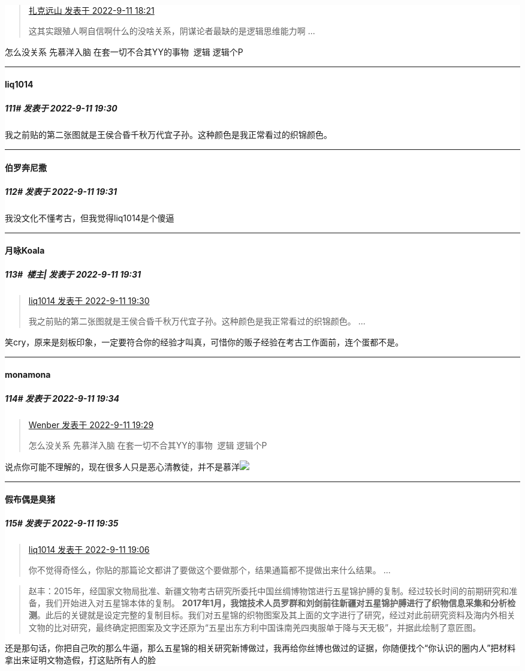 <blockquote><a href="httphttps://bbs.saraba1st.com/2b/forum.php?mod=redirect&amp;goto=findpost&amp;pid=57441007&amp;ptid=2091787" target="_blank">扎克远山 发表于 2022-9-11 18:21</a>

这其实跟殖人啊自信啊什么的没啥关系，阴谋论者最缺的是逻辑思维能力啊 ...</blockquote>
怎么没关系 先慕洋入脑 在套一切不合其YY的事物  逻辑 逻辑个P

*****

####  liq1014  
##### 111#       发表于 2022-9-11 19:30

我之前贴的第二张图就是王侯合昏千秋万代宜子孙。这种颜色是我正常看过的织锦颜色。

*****

####  伯罗奔尼撒  
##### 112#       发表于 2022-9-11 19:31

我没文化不懂考古，但我觉得liq1014是个傻逼



*****

####  月咏Koala  
##### 113#         楼主| 发表于 2022-9-11 19:31

<blockquote><a href="httphttps://bbs.saraba1st.com/2b/forum.php?mod=redirect&amp;goto=findpost&amp;pid=57441828&amp;ptid=2091787" target="_blank">liq1014 发表于 2022-9-11 19:30</a>

我之前贴的第二张图就是王侯合昏千秋万代宜子孙。这种颜色是我正常看过的织锦颜色。 ...</blockquote>
笑cry，原来是刻板印象，一定要符合你的经验才叫真，可惜你的贩子经验在考古工作面前，连个蛋都不是。

*****

####  monamona  
##### 114#       发表于 2022-9-11 19:34

<blockquote><a href="httphttps://bbs.saraba1st.com/2b/forum.php?mod=redirect&amp;goto=findpost&amp;pid=57441823&amp;ptid=2091787" target="_blank">Wenber 发表于 2022-9-11 19:29</a>

怎么没关系 先慕洋入脑 在套一切不合其YY的事物  逻辑 逻辑个P</blockquote>
说点你可能不理解的，现在很多人只是恶心清教徒，并不是慕洋<img src="https://static.saraba1st.com/image/smiley/face2017/245.png" referrerpolicy="no-referrer">

*****

####  假布偶是臭猪  
##### 115#       发表于 2022-9-11 19:35

<blockquote><a href="httphttps://bbs.saraba1st.com/2b/forum.php?mod=redirect&amp;goto=findpost&amp;pid=57441529&amp;ptid=2091787" target="_blank">liq1014 发表于 2022-9-11 19:06</a>

你不觉得奇怪么，你贴的那篇论文都讲了要做这个要做那个，结果通篇都不提做出来什么结果。 ...</blockquote><blockquote>赵丰：2015年，经国家文物局批准、新疆文物考古研究所委托中国丝绸博物馆进行五星锦护膊的复制。经过较长时间的前期研究和准备，我们开始进入对五星锦本体的复制。
<strong>2017年1月，我馆技术人员罗群和刘剑前往新疆对五星锦护膊进行了织物信息采集和分析检测</strong>。此后的关键就是设定完整的复制目标。我们对五星锦的织物图案及其上面的文字进行了研究，经过对此前研究资料及海内外相关文物的比对研究，最终确定把图案及文字还原为“五星出东方利中国诛南羌四夷服单于降与天无极”，并据此绘制了意匠图。</blockquote>
还是那句话，你把自己吹的那么牛逼，那么五星锦的相关研究新博做过，我再给你丝博也做过的证据，你随便找个“你认识的圈内人”把材料拿出来证明文物造假，打这贴所有人的脸
